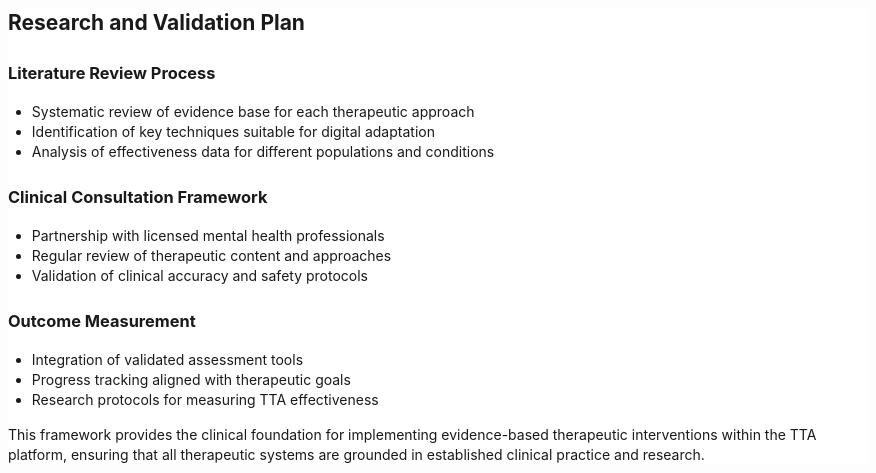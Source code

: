 ## Research and Validation Plan

### Literature Review Process
- Systematic review of evidence base for each therapeutic approach
- Identification of key techniques suitable for digital adaptation
- Analysis of effectiveness data for different populations and conditions

### Clinical Consultation Framework
- Partnership with licensed mental health professionals
- Regular review of therapeutic content and approaches
- Validation of clinical accuracy and safety protocols

### Outcome Measurement
- Integration of validated assessment tools
- Progress tracking aligned with therapeutic goals
- Research protocols for measuring TTA effectiveness

This framework provides the clinical foundation for implementing evidence-based therapeutic interventions within the TTA platform, ensuring that all therapeutic systems are grounded in established clinical practice and research.
